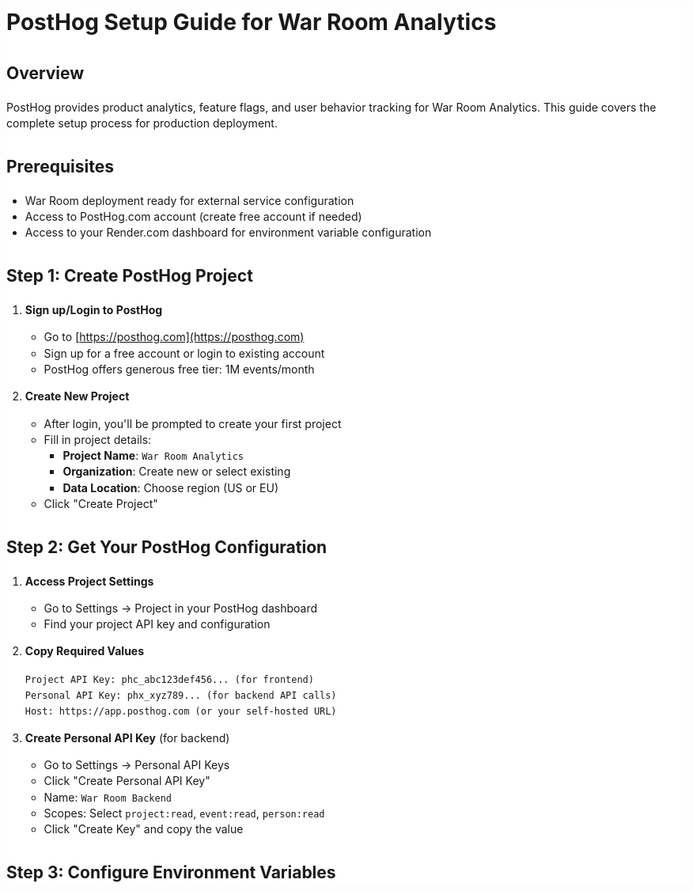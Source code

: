 # PostHog Setup Guide for War Room Analytics

## Overview

PostHog provides product analytics, feature flags, and user behavior tracking for War Room Analytics. This guide covers the complete setup process for production deployment.

## Prerequisites

- War Room deployment ready for external service configuration
- Access to PostHog.com account (create free account if needed)
- Access to your Render.com dashboard for environment variable configuration

## Step 1: Create PostHog Project

1. **Sign up/Login to PostHog**
   - Go to [https://posthog.com](https://posthog.com)
   - Sign up for a free account or login to existing account
   - PostHog offers generous free tier: 1M events/month

2. **Create New Project**
   - After login, you'll be prompted to create your first project
   - Fill in project details:
     - **Project Name**: `War Room Analytics`
     - **Organization**: Create new or select existing
     - **Data Location**: Choose region (US or EU)
   - Click "Create Project"

## Step 2: Get Your PostHog Configuration

1. **Access Project Settings**
   - Go to Settings → Project in your PostHog dashboard
   - Find your project API key and configuration

2. **Copy Required Values**
   ```
   Project API Key: phc_abc123def456... (for frontend)
   Personal API Key: phx_xyz789... (for backend API calls)
   Host: https://app.posthog.com (or your self-hosted URL)
   ```

3. **Create Personal API Key** (for backend)
   - Go to Settings → Personal API Keys
   - Click "Create Personal API Key"
   - Name: `War Room Backend`
   - Scopes: Select `project:read`, `event:read`, `person:read`
   - Click "Create Key" and copy the value

## Step 3: Configure Environment Variables
